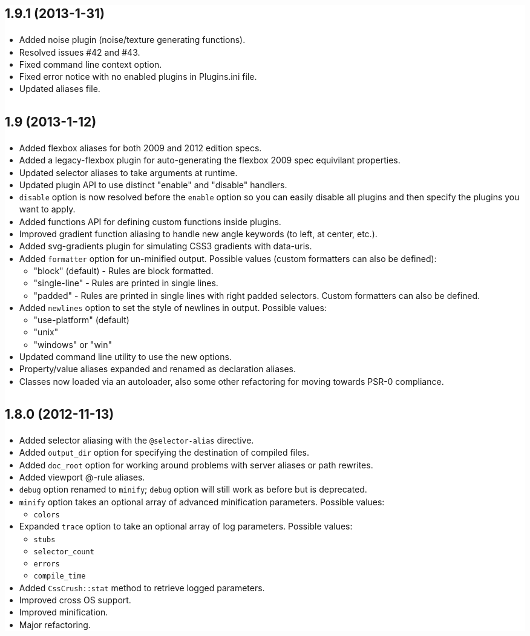 ## 1.9.1 (2013-1-31)

* Added noise plugin (noise/texture generating functions).
* Resolved issues #42 and #43.
* Fixed command line context option.
* Fixed error notice with no enabled plugins in Plugins.ini file.
* Updated aliases file.

## 1.9 (2013-1-12)

* Added flexbox aliases for both 2009 and 2012 edition specs.
* Added a legacy-flexbox plugin for auto-generating the flexbox 2009 spec equivilant properties.
* Updated selector aliases to take arguments at runtime.
* Updated plugin API to use distinct "enable" and "disable" handlers.
* `disable` option is now resolved before the `enable` option so you can easily disable all plugins
  and then specify the plugins you want to apply.
* Added functions API for defining custom functions inside plugins.
* Improved gradient function aliasing to handle new angle keywords (to left, at center, etc.).
* Added svg-gradients plugin for simulating CSS3 gradients with data-uris.
* Added `formatter` option for un-minified output. Possible values (custom formatters can also be defined):
    * "block" (default) - Rules are block formatted.
    * "single-line" - Rules are printed in single lines.
    * "padded" - Rules are printed in single lines with right padded selectors.
  Custom formatters can also be defined.
* Added `newlines` option to set the style of newlines in output. Possible values:
    * "use-platform" (default)
    * "unix"
    * "windows" or "win"
* Updated command line utility to use the new options.
* Property/value aliases expanded and renamed as declaration aliases.
* Classes now loaded via an autoloader, also some other refactoring for moving towards PSR-0 compliance.

## 1.8.0 (2012-11-13)

* Added selector aliasing with the `@selector-alias` directive.
* Added `output_dir` option for specifying the destination of compiled files.
* Added `doc_root` option for working around problems with server aliases or path rewrites.
* Added viewport @-rule aliases.
* `debug` option renamed to `minify`; `debug` option will still work as before but is deprecated.
* `minify` option takes an optional array of advanced minification parameters. Possible values:
    * `colors`
* Expanded `trace` option to take an optional array of log parameters. Possible values:
    * `stubs`
    * `selector_count`
    * `errors`
    * `compile_time`
* Added `CssCrush::stat` method to retrieve logged parameters.
* Improved cross OS support.
* Improved minification.
* Major refactoring.
